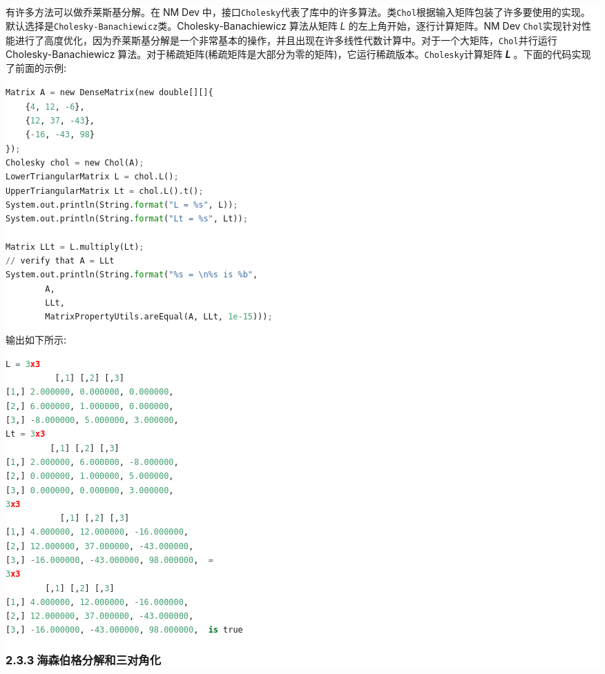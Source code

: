 有许多方法可以做乔莱斯基分解。在 NM Dev 中，接口`Cholesky`代表了库中的许多算法。类`Chol`根据输入矩阵包装了许多要使用的实现。默认选择是`Cholesky-Banachiewicz`类。Cholesky-Banachiewicz 算法从矩阵 *L* 的左上角开始，逐行计算矩阵。NM Dev `Chol`实现针对性能进行了高度优化，因为乔莱斯基分解是一个非常基本的操作，并且出现在许多线性代数计算中。对于一个大矩阵，`Chol`并行运行 Cholesky-Banachiewicz 算法。对于稀疏矩阵(稀疏矩阵是大部分为零的矩阵)，它运行稀疏版本。`Cholesky`计算矩阵 ***L*** 。下面的代码实现了前面的示例:

```py
Matrix A = new DenseMatrix(new double[][]{
    {4, 12, -6},
    {12, 37, -43},
    {-16, -43, 98}
});
Cholesky chol = new Chol(A);
LowerTriangularMatrix L = chol.L();
UpperTriangularMatrix Lt = chol.L().t();
System.out.println(String.format("L = %s", L));
System.out.println(String.format("Lt = %s", Lt));

Matrix LLt = L.multiply(Lt);
// verify that A = LLt
System.out.println(String.format("%s = \n%s is %b",
        A,
        LLt,
        MatrixPropertyUtils.areEqual(A, LLt, 1e-15)));

```

输出如下所示:

```py
L = 3x3
          [,1] [,2] [,3]
[1,] 2.000000, 0.000000, 0.000000,
[2,] 6.000000, 1.000000, 0.000000,
[3,] -8.000000, 5.000000, 3.000000,
Lt = 3x3
         [,1] [,2] [,3]
[1,] 2.000000, 6.000000, -8.000000,
[2,] 0.000000, 1.000000, 5.000000,
[3,] 0.000000, 0.000000, 3.000000,
3x3
           [,1] [,2] [,3]
[1,] 4.000000, 12.000000, -16.000000,
[2,] 12.000000, 37.000000, -43.000000,
[3,] -16.000000, -43.000000, 98.000000,  =
3x3
        [,1] [,2] [,3]
[1,] 4.000000, 12.000000, -16.000000,
[2,] 12.000000, 37.000000, -43.000000,
[3,] -16.000000, -43.000000, 98.000000,  is true

```

### 2.3.3 海森伯格分解和三对角化
